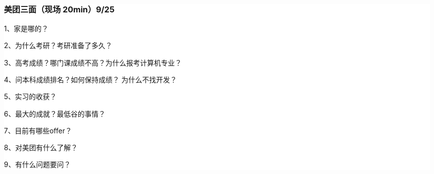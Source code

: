 ### 美团三面（现场 20min）9/25

1、家是哪的？

2、为什么考研？考研准备了多久？

3、高考成绩？哪门课成绩不高？为什么报考计算机专业？

4、问本科成绩排名？如何保持成绩？ 为什么不找开发？ 

5、实习的收获？

6、最大的成就？最低谷的事情？

7、目前有哪些offer？ 

8、对美团有什么了解？

9、有什么问题要问？ 

